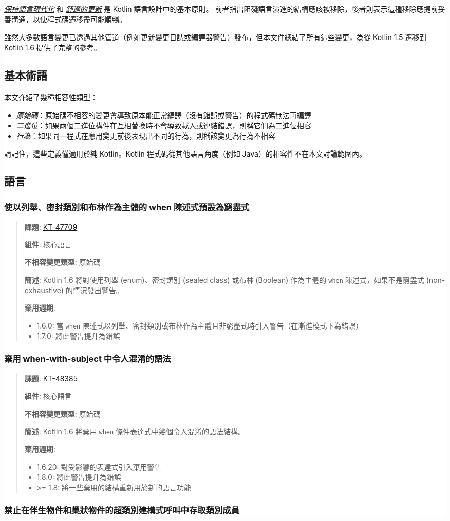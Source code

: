 [//]: # (title: Kotlin 1.6 相容性指南)

_[保持語言現代化](kotlin-evolution-principles.md)_ 和 _[舒適的更新](kotlin-evolution-principles.md)_ 是 Kotlin 語言設計中的基本原則。
前者指出阻礙語言演進的結構應該被移除，後者則表示這種移除應提前妥善溝通，以使程式碼遷移盡可能順暢。

雖然大多數語言變更已透過其他管道（例如更新變更日誌或編譯器警告）發布，但本文件總結了所有這些變更，為從 Kotlin 1.5 遷移到 Kotlin 1.6 提供了完整的參考。

## 基本術語

本文介紹了幾種相容性類型：

- _原始碼_：原始碼不相容的變更會導致原本能正常編譯（沒有錯誤或警告）的程式碼無法再編譯
- _二進位_：如果兩個二進位構件在互相替換時不會導致載入或連結錯誤，則稱它們為二進位相容
- _行為_：如果同一程式在應用變更前後表現出不同的行為，則稱該變更為行為不相容

請記住，這些定義僅適用於純 Kotlin。Kotlin 程式碼從其他語言角度（例如 Java）的相容性不在本文討論範圍內。

## 語言

### 使以列舉、密封類別和布林作為主體的 when 陳述式預設為窮盡式

> **課題**: [KT-47709](https://youtrack.jetbrains.com/issue/KT-47709)
>
> **組件**: 核心語言
>
> **不相容變更類型**: 原始碼
>
> **簡述**: Kotlin 1.6 將對使用列舉 (enum)、密封類別 (sealed class) 或布林 (Boolean) 作為主體的 `when` 陳述式，如果不是窮盡式 (non-exhaustive) 的情況發出警告。
>
> **棄用週期**:
>
> - 1.6.0: 當 `when` 陳述式以列舉、密封類別或布林作為主體且非窮盡式時引入警告（在漸進模式下為錯誤）
> - 1.7.0: 將此警告提升為錯誤

### 棄用 when-with-subject 中令人混淆的語法

> **課題**: [KT-48385](https://youtrack.jetbrains.com/issue/KT-48385)
>
> **組件**: 核心語言
>
> **不相容變更類型**: 原始碼
>
> **簡述**: Kotlin 1.6 將棄用 `when` 條件表達式中幾個令人混淆的語法結構。
>
> **棄用週期**:
>
> - 1.6.20: 對受影響的表達式引入棄用警告
> - 1.8.0: 將此警告提升為錯誤
> - &gt;= 1.8: 將一些棄用的結構重新用於新的語言功能

### 禁止在伴生物件和巢狀物件的超類別建構式呼叫中存取類別成員
